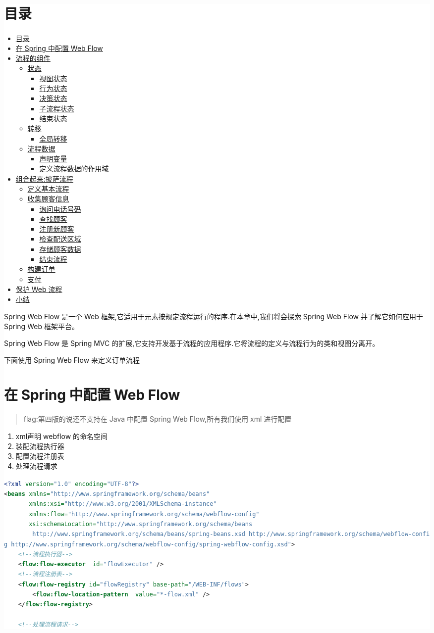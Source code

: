 # 目录


- [目录](#目录)
- [在 Spring 中配置 Web Flow](#在-spring-中配置-web-flow)
- [流程的组件](#流程的组件)
	- [状态](#状态)
		- [视图状态](#视图状态)
		- [行为状态](#行为状态)
		- [决策状态](#决策状态)
		- [子流程状态](#子流程状态)
		- [结束状态](#结束状态)
	- [转移](#转移)
		- [全局转移](#全局转移)
	- [流程数据](#流程数据)
		- [声明变量](#声明变量)
		- [定义流程数据的作用域](#定义流程数据的作用域)
- [组合起来:披萨流程](#组合起来披萨流程)
	- [定义基本流程](#定义基本流程)
	- [收集顾客信息](#收集顾客信息)
		- [询问电话号码](#询问电话号码)
		- [查找顾客](#查找顾客)
		- [注册新顾客](#注册新顾客)
		- [检查配送区域](#检查配送区域)
		- [存储顾客数据](#存储顾客数据)
		- [结束流程](#结束流程)
	- [构建订单](#构建订单)
	- [支付](#支付)
- [保护 Web 流程](#保护-web-流程)
- [小结](#小结)


Spring Web Flow 是一个 Web 框架,它适用于元素按规定流程运行的程序.在本章中,我们将会探索 Spring Web Flow 并了解它如何应用于 Spring Web 框架平台。

Spring Web Flow 是 Spring MVC 的扩展,它支持开发基于流程的应用程序.它将流程的定义与流程行为的类和视图分离开。

下面使用 Spring Web Flow 来定义订单流程

# 在 Spring 中配置 Web Flow

> flag:第四版的说还不支持在 Java 中配置 Spring Web Flow,所有我们使用 xml 进行配置

1. xml声明 webflow 的命名空间
2. 装配流程执行器
3. 配置流程注册表
4. 处理流程请求


```xml
<?xml version="1.0" encoding="UTF-8"?>
<beans xmlns="http://www.springframework.org/schema/beans"
       xmlns:xsi="http://www.w3.org/2001/XMLSchema-instance"
       xmlns:flow="http://www.springframework.org/schema/webflow-config"
       xsi:schemaLocation="http://www.springframework.org/schema/beans
        http://www.springframework.org/schema/beans/spring-beans.xsd http://www.springframework.org/schema/webflow-config http://www.springframework.org/schema/webflow-config/spring-webflow-config.xsd">
    <!--流程执行器-->
    <flow:flow-executor  id="flowExecutor" />
    <!--流程注册表-->
    <flow:flow-registry id="flowRegistry" base-path="/WEB-INF/flows">
        <flow:flow-location-pattern  value="*-flow.xml" />
    </flow:flow-registry>

    <!--处理流程请求-->
```